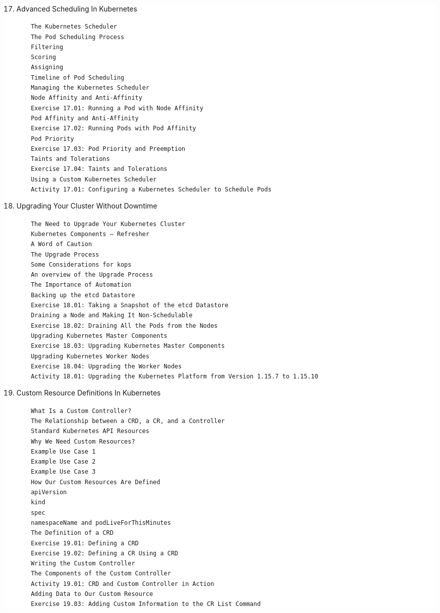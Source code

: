17. Advanced Scheduling In Kubernetes
         
            
            The Kubernetes Scheduler
            The Pod Scheduling Process
            Filtering
            Scoring
            Assigning
            Timeline of Pod Scheduling
            Managing the Kubernetes Scheduler
            Node Affinity and Anti-Affinity
            Exercise 17.01: Running a Pod with Node Affinity
            Pod Affinity and Anti-Affinity
            Exercise 17.02: Running Pods with Pod Affinity
            Pod Priority
            Exercise 17.03: Pod Priority and Preemption
            Taints and Tolerations
            Exercise 17.04: Taints and Tolerations
            Using a Custom Kubernetes Scheduler
            Activity 17.01: Configuring a Kubernetes Scheduler to Schedule Pods

18. Upgrading Your Cluster Without Downtime
         
            
            The Need to Upgrade Your Kubernetes Cluster
            Kubernetes Components – Refresher
            A Word of Caution
            The Upgrade Process
            Some Considerations for kops
            An overview of the Upgrade Process
            The Importance of Automation
            Backing up the etcd Datastore
            Exercise 18.01: Taking a Snapshot of the etcd Datastore
            Draining a Node and Making It Non-Schedulable
            Exercise 18.02: Draining All the Pods from the Nodes
            Upgrading Kubernetes Master Components
            Exercise 18.03: Upgrading Kubernetes Master Components
            Upgrading Kubernetes Worker Nodes
            Exercise 18.04: Upgrading the Worker Nodes
            Activity 18.01: Upgrading the Kubernetes Platform from Version 1.15.7 to 1.15.10
          
19. Custom Resource Definitions In Kubernetes
         
            
            What Is a Custom Controller?
            The Relationship between a CRD, a CR, and a Controller
            Standard Kubernetes API Resources
            Why We Need Custom Resources?
            Example Use Case 1
            Example Use Case 2
            Example Use Case 3
            How Our Custom Resources Are Defined
            apiVersion
            kind
            spec
            namespaceName and podLiveForThisMinutes
            The Definition of a CRD
            Exercise 19.01: Defining a CRD
            Exercise 19.02: Defining a CR Using a CRD
            Writing the Custom Controller
            The Components of the Custom Controller
            Activity 19.01: CRD and Custom Controller in Action
            Adding Data to Our Custom Resource
            Exercise 19.03: Adding Custom Information to the CR List Command



